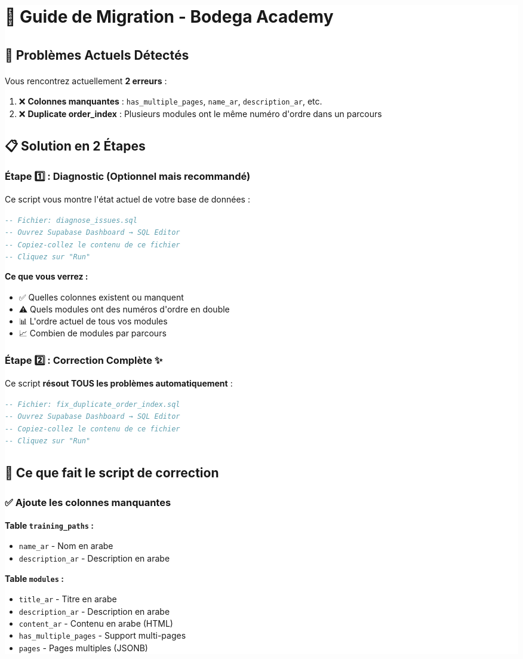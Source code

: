 # 🔧 Guide de Migration - Bodega Academy

## 🚨 Problèmes Actuels Détectés

Vous rencontrez actuellement **2 erreurs** :

1. ❌ **Colonnes manquantes** : `has_multiple_pages`, `name_ar`, `description_ar`, etc.
2. ❌ **Duplicate order_index** : Plusieurs modules ont le même numéro d'ordre dans un parcours

## 📋 Solution en 2 Étapes

### Étape 1️⃣ : Diagnostic (Optionnel mais recommandé)

Ce script vous montre l'état actuel de votre base de données :

```sql
-- Fichier: diagnose_issues.sql
-- Ouvrez Supabase Dashboard → SQL Editor
-- Copiez-collez le contenu de ce fichier
-- Cliquez sur "Run"
```

**Ce que vous verrez :**
- ✅ Quelles colonnes existent ou manquent
- ⚠️ Quels modules ont des numéros d'ordre en double
- 📊 L'ordre actuel de tous vos modules
- 📈 Combien de modules par parcours

### Étape 2️⃣ : Correction Complète ✨

Ce script **résout TOUS les problèmes automatiquement** :

```sql
-- Fichier: fix_duplicate_order_index.sql
-- Ouvrez Supabase Dashboard → SQL Editor
-- Copiez-collez le contenu de ce fichier
-- Cliquez sur "Run"
```

## 🎯 Ce que fait le script de correction

### ✅ Ajoute les colonnes manquantes

**Table `training_paths` :**
- `name_ar` - Nom en arabe
- `description_ar` - Description en arabe

**Table `modules` :**
- `title_ar` - Titre en arabe
- `description_ar` - Description en arabe
- `content_ar` - Contenu en arabe (HTML)
- `has_multiple_pages` - Support multi-pages
- `pages` - Pages multiples (JSONB)
